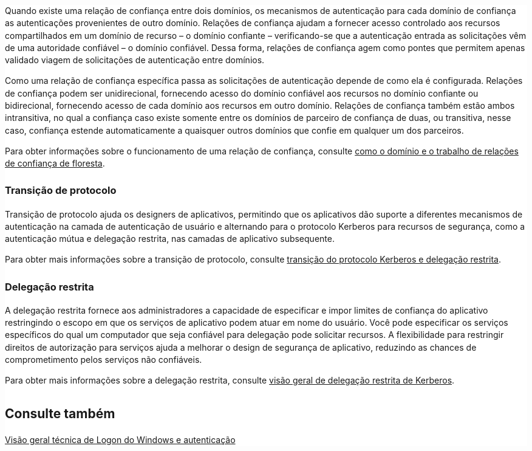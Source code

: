 Quando existe uma relação de confiança entre dois domínios, os mecanismos de autenticação para cada domínio de confiança as autenticações provenientes de outro domínio. Relações de confiança ajudam a fornecer acesso controlado aos recursos compartilhados em um domínio de recurso – o domínio confiante – verificando-se que a autenticação entrada as solicitações vêm de uma autoridade confiável – o domínio confiável. Dessa forma, relações de confiança agem como pontes que permitem apenas validado viagem de solicitações de autenticação entre domínios.

Como uma relação de confiança específica passa as solicitações de autenticação depende de como ela é configurada. Relações de confiança podem ser unidirecional, fornecendo acesso do domínio confiável aos recursos no domínio confiante ou bidirecional, fornecendo acesso de cada domínio aos recursos em outro domínio. Relações de confiança também estão ambos intransitiva, no qual a confiança caso existe somente entre os domínios de parceiro de confiança de duas, ou transitiva, nesse caso, confiança estende automaticamente a quaisquer outros domínios que confie em qualquer um dos parceiros.

Para obter informações sobre o funcionamento de uma relação de confiança, consulte [como o domínio e o trabalho de relações de confiança de floresta](https://technet.microsoft.com/library/cc773178(v=ws.10).aspx).

### <a name="protocol-transition"></a>Transição de protocolo
Transição de protocolo ajuda os designers de aplicativos, permitindo que os aplicativos dão suporte a diferentes mecanismos de autenticação na camada de autenticação de usuário e alternando para o protocolo Kerberos para recursos de segurança, como a autenticação mútua e delegação restrita, nas camadas de aplicativo subsequente.

Para obter mais informações sobre a transição de protocolo, consulte [transição do protocolo Kerberos e delegação restrita](https://technet.microsoft.com/library/cc758097(v=ws.10).aspx).

### <a name="constrained-delegation"></a>Delegação restrita
A delegação restrita fornece aos administradores a capacidade de especificar e impor limites de confiança do aplicativo restringindo o escopo em que os serviços de aplicativo podem atuar em nome do usuário. Você pode especificar os serviços específicos do qual um computador que seja confiável para delegação pode solicitar recursos. A flexibilidade para restringir direitos de autorização para serviços ajuda a melhorar o design de segurança de aplicativo, reduzindo as chances de comprometimento pelos serviços não confiáveis.

Para obter mais informações sobre a delegação restrita, consulte [visão geral de delegação restrita de Kerberos](../kerberos/kerberos-constrained-delegation-overview.md).

## <a name="see-also"></a>Consulte também
[Visão geral técnica de Logon do Windows e autenticação](https://technet.microsoft.com/library/dn269029.aspx)


